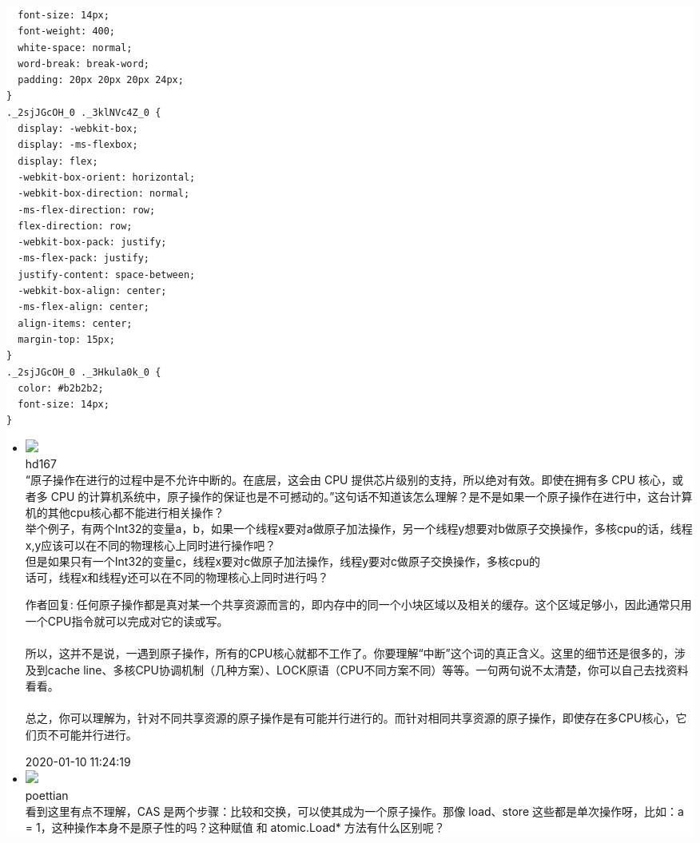       font-size: 14px;
      font-weight: 400;
      white-space: normal;
      word-break: break-word;
      padding: 20px 20px 20px 24px;
    }
    ._2sjJGcOH_0 ._3klNVc4Z_0 {
      display: -webkit-box;
      display: -ms-flexbox;
      display: flex;
      -webkit-box-orient: horizontal;
      -webkit-box-direction: normal;
      -ms-flex-direction: row;
      flex-direction: row;
      -webkit-box-pack: justify;
      -ms-flex-pack: justify;
      justify-content: space-between;
      -webkit-box-align: center;
      -ms-flex-align: center;
      align-items: center;
      margin-top: 15px;
    }
    ._2sjJGcOH_0 ._3Hkula0k_0 {
      color: #b2b2b2;
      font-size: 14px;
    }
</style><ul><li>
<div class="_2sjJGcOH_0"><img src="http://thirdwx.qlogo.cn/mmopen/vi_32/PiajxSqBRaEIcGGiaXIFH4JP64SdOX0tO0OGgwtQMJhrsIe1ibicX1TVxCII2VALy8IwUbCaIUMnKFIXmKw6AZBHmg/132"
  class="_3FLYR4bF_0">
<div class="_36ChpWj4_0">
  <div class="_2zFoi7sd_0"><span>hd167</span>
  </div>
  <div class="_2_QraFYR_0"> “原子操作在进行的过程中是不允许中断的。在底层，这会由 CPU 提供芯片级别的支持，所以绝对有效。即使在拥有多 CPU 核心，或者多 CPU 的计算机系统中，原子操作的保证也是不可撼动的。”这句话不知道该怎么理解？是不是如果一个原子操作在进行中，这台计算机的其他cpu核心都不能进行相关操作？<br>举个例子，有两个Int32的变量a，b，如果一个线程x要对a做原子加法操作，另一个线程y想要对b做原子交换操作，多核cpu的话，线程x,y应该可以在不同的物理核心上同时进行操作吧？<br>但是如果只有一个Int32的变量c，线程x要对c做原子加法操作，线程y要对c做原子交换操作，多核cpu的<br>话可，线程x和线程y还可以在不同的物理核心上同时进行吗？<br></div>
  <div class="_10o3OAxT_0">
    <p class="_3KxQPN3V_0">作者回复: 任何原子操作都是真对某一个共享资源而言的，即内存中的同一个小块区域以及相关的缓存。这个区域足够小，因此通常只用一个CPU指令就可以完成对它的读或写。<br><br>所以，这并不是说，一遇到原子操作，所有的CPU核心就都不工作了。你要理解“中断”这个词的真正含义。这里的细节还是很多的，涉及到cache line、多核CPU协调机制（几种方案）、LOCK原语（CPU不同方案不同）等等。一句两句说不太清楚，你可以自己去找资料看看。<br><br>总之，你可以理解为，针对不同共享资源的原子操作是有可能并行进行的。而针对相同共享资源的原子操作，即使存在多CPU核心，它们页不可能并行进行。</p>
  </div>
  <div class="_3klNVc4Z_0">
    <div class="_3Hkula0k_0">2020-01-10 11:24:19</div>
  </div>
</div>
</div>
</li>
<li>
<div class="_2sjJGcOH_0"><img src="https://static001.geekbang.org/account/avatar/00/11/74/d5/de9641dc.jpg"
  class="_3FLYR4bF_0">
<div class="_36ChpWj4_0">
  <div class="_2zFoi7sd_0"><span>poettian</span>
  </div>
  <div class="_2_QraFYR_0">看到这里有点不理解，CAS 是两个步骤：比较和交换，可以使其成为一个原子操作。那像 load、store 这些都是单次操作呀，比如：a = 1，这种操作本身不是原子性的吗？这种赋值 和 atomic.Load* 方法有什么区别呢？</div>
  <div class="_10o3OAxT_0">